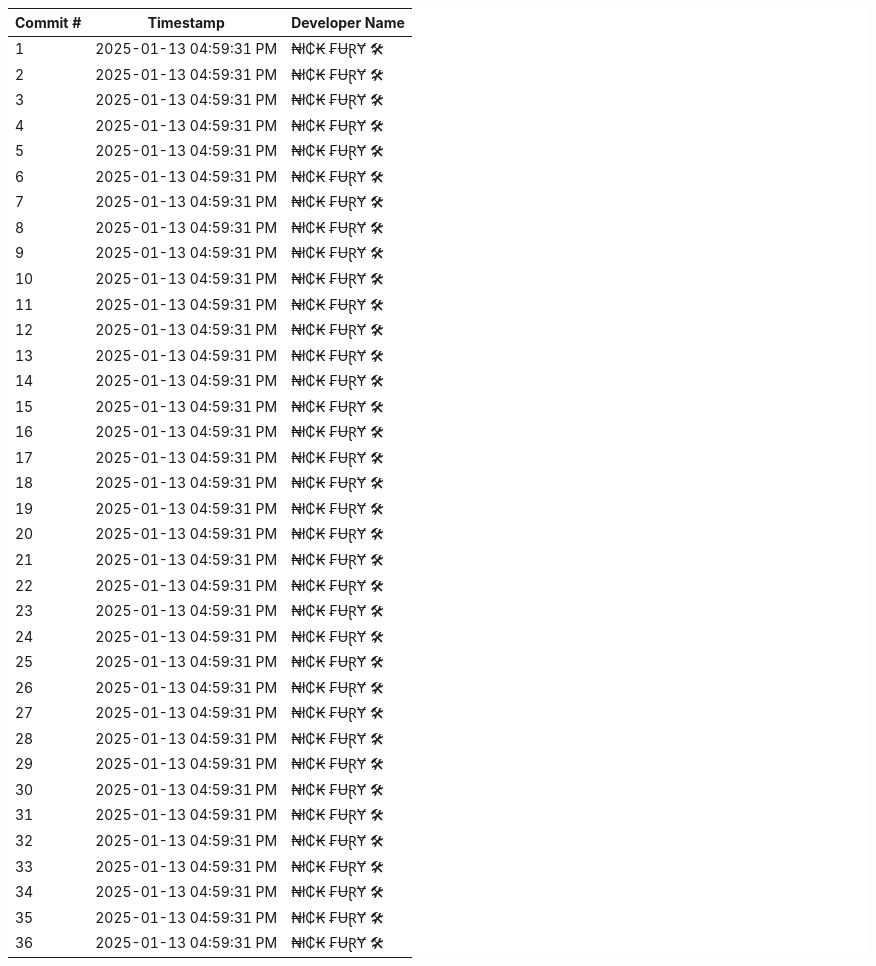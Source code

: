 | Commit # | Timestamp           | Developer Name       |
|----------|---------------------|----------------------|
| 1        | 2025-01-13 04:59:31 PM | ₦ł₵₭ ₣ɄⱤɎ 🛠️        |
| 2        | 2025-01-13 04:59:31 PM | ₦ł₵₭ ₣ɄⱤɎ 🛠️        |
| 3        | 2025-01-13 04:59:31 PM | ₦ł₵₭ ₣ɄⱤɎ 🛠️        |
| 4        | 2025-01-13 04:59:31 PM | ₦ł₵₭ ₣ɄⱤɎ 🛠️        |
| 5        | 2025-01-13 04:59:31 PM | ₦ł₵₭ ₣ɄⱤɎ 🛠️        |
| 6        | 2025-01-13 04:59:31 PM | ₦ł₵₭ ₣ɄⱤɎ 🛠️        |
| 7        | 2025-01-13 04:59:31 PM | ₦ł₵₭ ₣ɄⱤɎ 🛠️        |
| 8        | 2025-01-13 04:59:31 PM | ₦ł₵₭ ₣ɄⱤɎ 🛠️        |
| 9        | 2025-01-13 04:59:31 PM | ₦ł₵₭ ₣ɄⱤɎ 🛠️        |
| 10       | 2025-01-13 04:59:31 PM | ₦ł₵₭ ₣ɄⱤɎ 🛠️        |
| 11       | 2025-01-13 04:59:31 PM | ₦ł₵₭ ₣ɄⱤɎ 🛠️        |
| 12       | 2025-01-13 04:59:31 PM | ₦ł₵₭ ₣ɄⱤɎ 🛠️        |
| 13       | 2025-01-13 04:59:31 PM | ₦ł₵₭ ₣ɄⱤɎ 🛠️        |
| 14       | 2025-01-13 04:59:31 PM | ₦ł₵₭ ₣ɄⱤɎ 🛠️        |
| 15       | 2025-01-13 04:59:31 PM | ₦ł₵₭ ₣ɄⱤɎ 🛠️        |
| 16       | 2025-01-13 04:59:31 PM | ₦ł₵₭ ₣ɄⱤɎ 🛠️        |
| 17       | 2025-01-13 04:59:31 PM | ₦ł₵₭ ₣ɄⱤɎ 🛠️        |
| 18       | 2025-01-13 04:59:31 PM | ₦ł₵₭ ₣ɄⱤɎ 🛠️        |
| 19       | 2025-01-13 04:59:31 PM | ₦ł₵₭ ₣ɄⱤɎ 🛠️        |
| 20       | 2025-01-13 04:59:31 PM | ₦ł₵₭ ₣ɄⱤɎ 🛠️        |
| 21       | 2025-01-13 04:59:31 PM | ₦ł₵₭ ₣ɄⱤɎ 🛠️        |
| 22       | 2025-01-13 04:59:31 PM | ₦ł₵₭ ₣ɄⱤɎ 🛠️        |
| 23       | 2025-01-13 04:59:31 PM | ₦ł₵₭ ₣ɄⱤɎ 🛠️        |
| 24       | 2025-01-13 04:59:31 PM | ₦ł₵₭ ₣ɄⱤɎ 🛠️        |
| 25       | 2025-01-13 04:59:31 PM | ₦ł₵₭ ₣ɄⱤɎ 🛠️        |
| 26       | 2025-01-13 04:59:31 PM | ₦ł₵₭ ₣ɄⱤɎ 🛠️        |
| 27       | 2025-01-13 04:59:31 PM | ₦ł₵₭ ₣ɄⱤɎ 🛠️        |
| 28       | 2025-01-13 04:59:31 PM | ₦ł₵₭ ₣ɄⱤɎ 🛠️        |
| 29       | 2025-01-13 04:59:31 PM | ₦ł₵₭ ₣ɄⱤɎ 🛠️        |
| 30       | 2025-01-13 04:59:31 PM | ₦ł₵₭ ₣ɄⱤɎ 🛠️        |
| 31       | 2025-01-13 04:59:31 PM | ₦ł₵₭ ₣ɄⱤɎ 🛠️        |
| 32       | 2025-01-13 04:59:31 PM | ₦ł₵₭ ₣ɄⱤɎ 🛠️        |
| 33       | 2025-01-13 04:59:31 PM | ₦ł₵₭ ₣ɄⱤɎ 🛠️        |
| 34       | 2025-01-13 04:59:31 PM | ₦ł₵₭ ₣ɄⱤɎ 🛠️        |
| 35       | 2025-01-13 04:59:31 PM | ₦ł₵₭ ₣ɄⱤɎ 🛠️        |
| 36       | 2025-01-13 04:59:31 PM | ₦ł₵₭ ₣ɄⱤɎ 🛠️        |